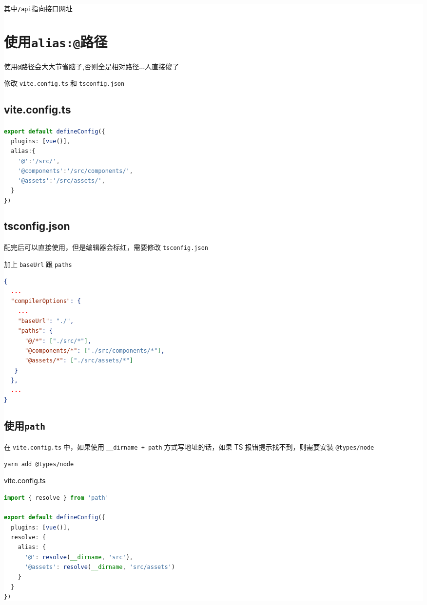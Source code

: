 其中`/api`指向接口网址

# 使用`alias:@`路径

使用`@`路径会大大节省脑子,否则全是相对路径...人直接傻了

修改 `vite.config.ts` 和 `tsconfig.json`

## vite.config.ts

```ts
export default defineConfig({
  plugins: [vue()],
  alias:{
    '@':'/src/',
    '@components':'/src/components/',
    '@assets':'/src/assets/',
  }
})
```

## tsconfig.json

配完后可以直接使用，但是编辑器会标红，需要修改 `tsconfig.json`

加上 `baseUrl` 跟 `paths`

```json
{
  ...
  "compilerOptions": {
    ...
    "baseUrl": "./",
    "paths": {
      "@/*": ["./src/*"],
      "@components/*": ["./src/components/*"],
      "@assets/*": ["./src/assets/*"]
   }
  },
  ...
}
```

## 使用`path`

在 `vite.config.ts` 中，如果使用 `__dirname + path` 方式写地址的话，如果 TS 报错提示找不到，则需要安装 `@types/node`

```shell
yarn add @types/node
```

vite.config.ts

```ts
import { resolve } from 'path'

export default defineConfig({
  plugins: [vue()],
  resolve: {
    alias: {
      '@': resolve(__dirname, 'src'),
      '@assets': resolve(__dirname, 'src/assets')
    }
  }
})
```
